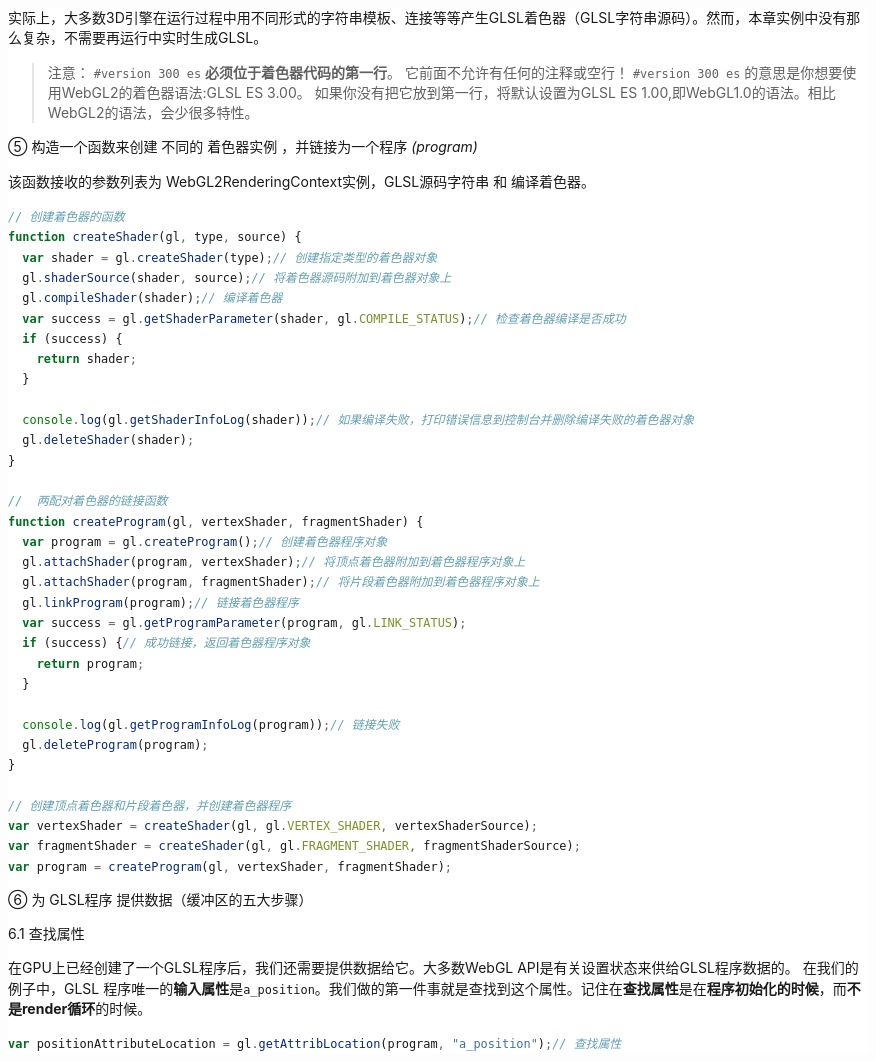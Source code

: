 实际上，大多数3D引擎在运行过程中用不同形式的字符串模板、连接等等产生GLSL着色器（GLSL字符串源码）。然而，本章实例中没有那么复杂，不需要再运行中实时生成GLSL。

> 注意： `#version 300 es` **必须位于着色器代码的第一行**。 它前面不允许有任何的注释或空行！ `#version 300 es` 的意思是你想要使用WebGL2的着色器语法:GLSL ES 3.00。 如果你没有把它放到第一行，将默认设置为GLSL ES 1.00,即WebGL1.0的语法。相比WebGL2的语法，会少很多特性。



⑤  构造一个函数来创建 不同的 着色器实例 ，并链接为一个程序 *(program)* 

该函数接收的参数列表为 WebGL2RenderingContext实例，GLSL源码字符串 和 编译着色器。

```JavaScript
// 创建着色器的函数
function createShader(gl, type, source) {
  var shader = gl.createShader(type);// 创建指定类型的着色器对象
  gl.shaderSource(shader, source);// 将着色器源码附加到着色器对象上
  gl.compileShader(shader);// 编译着色器
  var success = gl.getShaderParameter(shader, gl.COMPILE_STATUS);// 检查着色器编译是否成功
  if (success) {
    return shader;
  }
 
  console.log(gl.getShaderInfoLog(shader));// 如果编译失败，打印错误信息到控制台并删除编译失败的着色器对象
  gl.deleteShader(shader);
}

//  两配对着色器的链接函数
function createProgram(gl, vertexShader, fragmentShader) {
  var program = gl.createProgram();// 创建着色器程序对象
  gl.attachShader(program, vertexShader);// 将顶点着色器附加到着色器程序对象上
  gl.attachShader(program, fragmentShader);// 将片段着色器附加到着色器程序对象上
  gl.linkProgram(program);// 链接着色器程序
  var success = gl.getProgramParameter(program, gl.LINK_STATUS);
  if (success) {// 成功链接，返回着色器程序对象
    return program;
  }
 
  console.log(gl.getProgramInfoLog(program));// 链接失败
  gl.deleteProgram(program);
}

// 创建顶点着色器和片段着色器，并创建着色器程序
var vertexShader = createShader(gl, gl.VERTEX_SHADER, vertexShaderSource);
var fragmentShader = createShader(gl, gl.FRAGMENT_SHADER, fragmentShaderSource);
var program = createProgram(gl, vertexShader, fragmentShader);
```



⑥  为 GLSL程序 提供数据（缓冲区的五大步骤）

6.1  查找属性

在GPU上已经创建了一个GLSL程序后，我们还需要提供数据给它。大多数WebGL API是有关设置状态来供给GLSL程序数据的。 在我们的例子中，GLSL 程序唯一的**输入属性**是`a_position`。我们做的第一件事就是查找到这个属性。记住在**查找属性**是在**程序初始化的时候**，而**不是render循环**的时候。

```javascript
var positionAttributeLocation = gl.getAttribLocation(program, "a_position");// 查找属性
```
